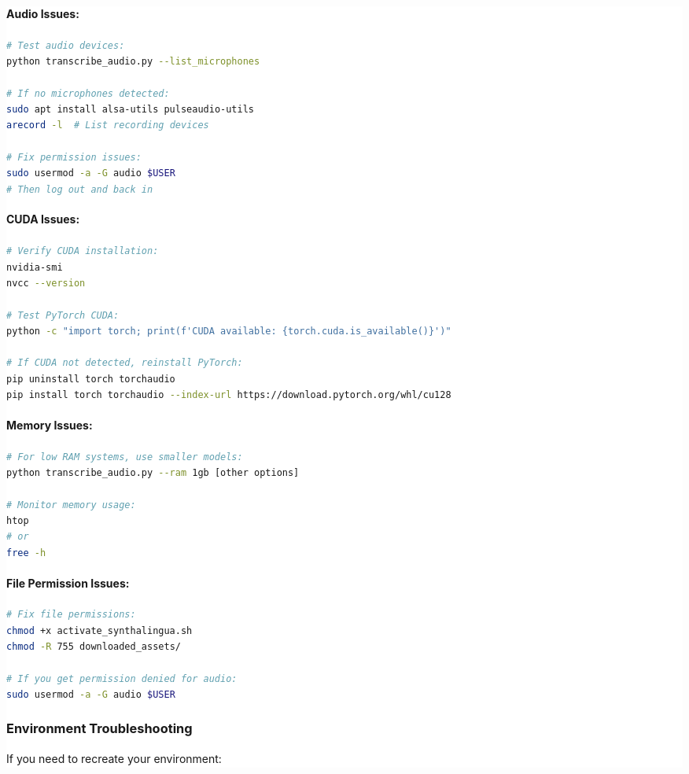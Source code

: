 #### Audio Issues:
```bash
# Test audio devices:
python transcribe_audio.py --list_microphones

# If no microphones detected:
sudo apt install alsa-utils pulseaudio-utils
arecord -l  # List recording devices

# Fix permission issues:
sudo usermod -a -G audio $USER
# Then log out and back in
```

#### CUDA Issues:
```bash
# Verify CUDA installation:
nvidia-smi
nvcc --version

# Test PyTorch CUDA:
python -c "import torch; print(f'CUDA available: {torch.cuda.is_available()}')"

# If CUDA not detected, reinstall PyTorch:
pip uninstall torch torchaudio
pip install torch torchaudio --index-url https://download.pytorch.org/whl/cu128
```

#### Memory Issues:
```bash
# For low RAM systems, use smaller models:
python transcribe_audio.py --ram 1gb [other options]

# Monitor memory usage:
htop
# or
free -h
```

#### File Permission Issues:
```bash
# Fix file permissions:
chmod +x activate_synthalingua.sh
chmod -R 755 downloaded_assets/

# If you get permission denied for audio:
sudo usermod -a -G audio $USER
```

### Environment Troubleshooting

If you need to recreate your environment:
